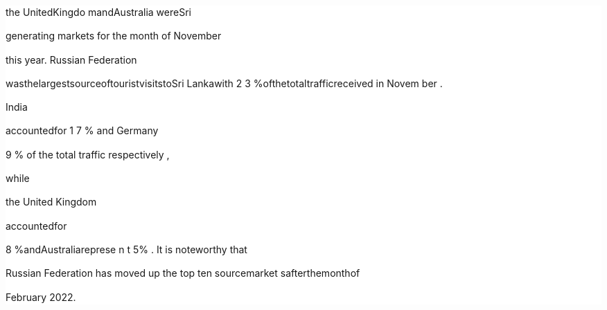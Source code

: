 the 
UnitedKingdo
mandAustralia 
wereSri 

generating markets for the month of 
November
 
this year. 
Russian Federation
 
wasthelargestsourceoftouristvisitstoSri 
Lankawith 
2
3
%ofthetotaltrafficreceived 
in 
Novem
ber
.
 
India
 
 
accountedfor 
1
7
% 
and 
Germany
 
9
% 
of the total traffic 
respectively
,
 
while
 
the United Kingdom
 
accountedfor
 
8
%andAustraliareprese
n
t 
5%
. 
It is noteworthy that
 
Russian 
Federation has moved up the top ten 
sourcemarket
safterthemonthof
 
February 
2022. 
 